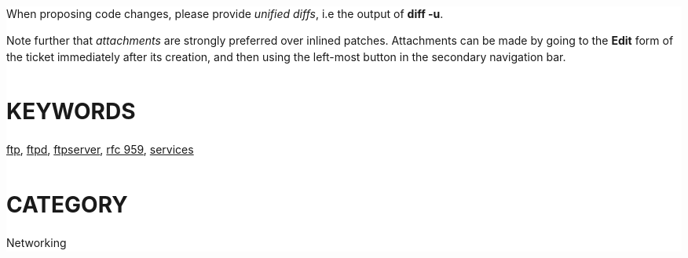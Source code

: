 When proposing code changes, please provide *unified diffs*, i\.e the output of
__diff \-u__\.

Note further that *attachments* are strongly preferred over inlined patches\.
Attachments can be made by going to the __Edit__ form of the ticket
immediately after its creation, and then using the left\-most button in the
secondary navigation bar\.

# <a name='keywords'></a>KEYWORDS

[ftp](\.\./\.\./\.\./\.\./index\.md\#ftp), [ftpd](\.\./\.\./\.\./\.\./index\.md\#ftpd),
[ftpserver](\.\./\.\./\.\./\.\./index\.md\#ftpserver), [rfc
959](\.\./\.\./\.\./\.\./index\.md\#rfc\_959),
[services](\.\./\.\./\.\./\.\./index\.md\#services)

# <a name='category'></a>CATEGORY

Networking

